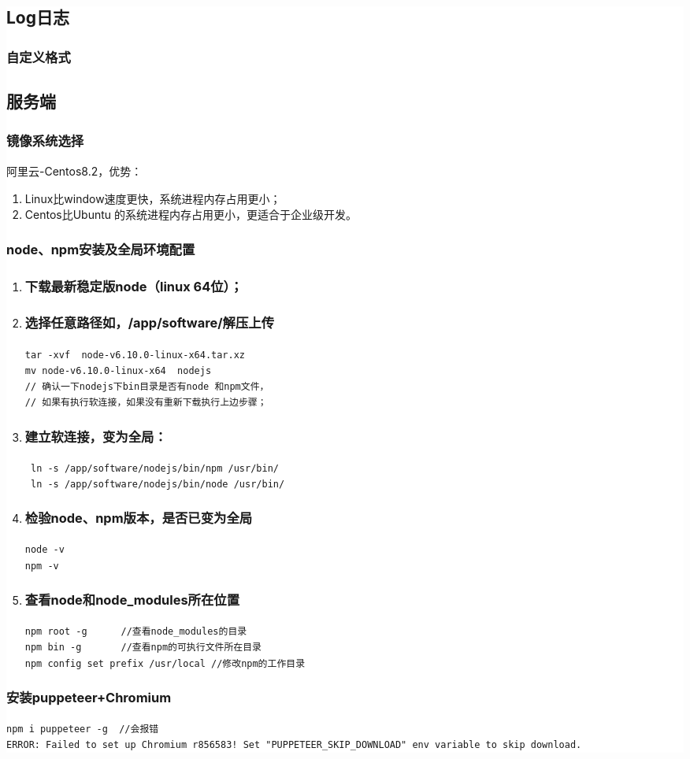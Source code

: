 ## Log日志

### 自定义格式

## 服务端

### 镜像系统选择

阿里云-Centos8.2，优势：

1. Linux比window速度更快，系统进程内存占用更小；
2. Centos比Ubuntu 的系统进程内存占用更小，更适合于企业级开发。

### node、npm安装及全局环境配置

1. ### 下载最新稳定版node（linux 64位）；

2. ### 选择任意路径如，/app/software/解压上传

   ```
   tar -xvf  node-v6.10.0-linux-x64.tar.xz
   mv node-v6.10.0-linux-x64  nodejs
   // 确认一下nodejs下bin目录是否有node 和npm文件，
   // 如果有执行软连接，如果没有重新下载执行上边步骤；
   ```

3. ### 建立软连接，变为全局：

   ```
    ln -s /app/software/nodejs/bin/npm /usr/bin/
    ln -s /app/software/nodejs/bin/node /usr/bin/
   ```

4. ### 检验node、npm版本，是否已变为全局

   ```
   node -v
   npm -v
   ```

5. ### 查看node和node_modules所在位置

   ```
   npm root -g		//查看node_modules的目录
   npm bin -g		//查看npm的可执行文件所在目录
   npm config set prefix /usr/local	//修改npm的工作目录
   ```



### 安装puppeteer+Chromium

```
npm i puppeteer -g  //会报错
ERROR: Failed to set up Chromium r856583! Set "PUPPETEER_SKIP_DOWNLOAD" env variable to skip download.
```
